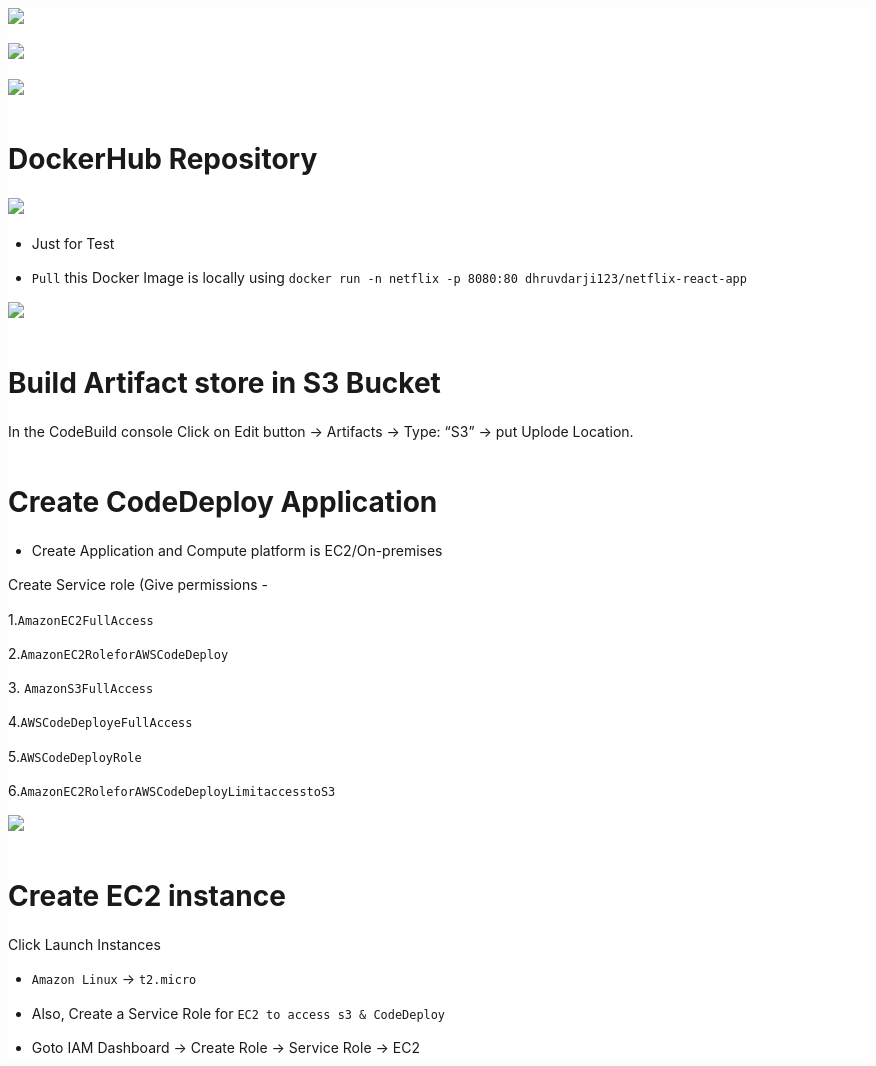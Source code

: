 ![](https://miro.medium.com/v2/resize:fit:802/1*aZbW27bLMPaADw65kU6V8Q.png)

![](https://miro.medium.com/v2/resize:fit:802/1*KkPwQwzMIeWjVhND2YX8TA.png)

![](https://miro.medium.com/v2/resize:fit:802/1*lib2KrSVn3kpOXrhoF_UcQ.png)

# **DockerHub Repository**

![](https://miro.medium.com/v2/resize:fit:802/1*YMxMt339Ovym9DYCTbV88w.png)

* Just for Test

* `Pull` this Docker Image is locally using `docker run -n netflix -p 8080:80 dhruvdarji123/netflix-react-app`

![](https://miro.medium.com/v2/resize:fit:802/1*84WPkjw5a1ddu8QS7Brx7g.png)

# **Build Artifact store in S3 Bucket**

In the CodeBuild console Click on Edit button -&gt; Artifacts -&gt; Type: “S3” -&gt; put Uplode Location.

# **Create CodeDeploy Application**

* Create Application and Compute platform is EC2/On-premises

Create Service role (Give permissions -

1.`AmazonEC2FullAccess`

2.`AmazonEC2RoleforAWSCodeDeploy`

3\. `AmazonS3FullAccess`

4.`AWSCodeDeployeFullAccess`

5.`AWSCodeDeployRole`

6.`AmazonEC2RoleforAWSCodeDeployLimitaccesstoS3`

![](https://miro.medium.com/v2/resize:fit:802/1*Qy8myUrKBs2Mdz3zcYarnw.png)

# **Create EC2 instance**

Click Launch Instances

* `Amazon Linux` -&gt; `t2.micro`

* Also, Create a Service Role for `EC2 to access s3 & CodeDeploy`

* Goto IAM Dashboard -&gt; Create Role -&gt; Service Role -&gt; EC2
